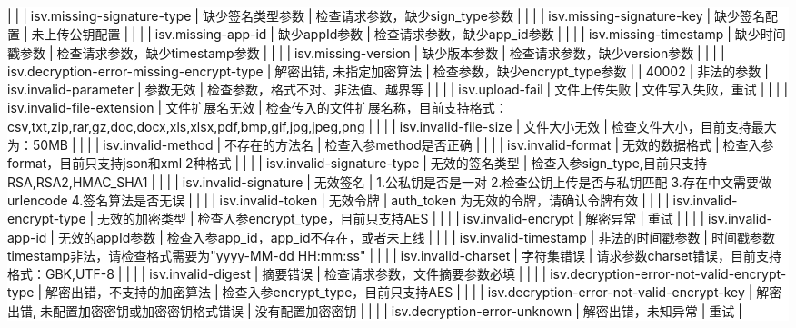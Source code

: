 |                    |                                                              | isv.missing-signature-type                                   | 缺少签名类型参数                           | 检查请求参数，缺少sign_type参数                              |
|                    |                                                              | isv.missing-signature-key                                    | 缺少签名配置                               | 未上传公钥配置                                               |
|                    |                                                              | isv.missing-app-id                                           | 缺少appId参数                              | 检查请求参数，缺少app_id参数                                 |
|                    |                                                              | isv.missing-timestamp                                        | 缺少时间戳参数                             | 检查请求参数，缺少timestamp参数                              |
|                    |                                                              | isv.missing-version                                          | 缺少版本参数                               | 检查请求参数，缺少version参数                                |
|                    |                                                              | isv.decryption-error-missing-encrypt-type                    | 解密出错, 未指定加密算法                   | 检查参数，缺少encrypt_type参数                               |
| 40002              | 非法的参数                                                   | isv.invalid-parameter                                        | 参数无效                                   | 检查参数，格式不对、非法值、越界等                           |
|                    |                                                              | isv.upload-fail                                              | 文件上传失败                               | 文件写入失败，重试                                           |
|                    |                                                              | isv.invalid-file-extension                                   | 文件扩展名无效                             | 检查传入的文件扩展名称，目前支持格式：csv,txt,zip,rar,gz,doc,docx,xls,xlsx,pdf,bmp,gif,jpg,jpeg,png |
|                    |                                                              | isv.invalid-file-size                                        | 文件大小无效                               | 检查文件大小，目前支持最大为：50MB                           |
|                    |                                                              | isv.invalid-method                                           | 不存在的方法名                             | 检查入参method是否正确                                       |
|                    |                                                              | isv.invalid-format                                           | 无效的数据格式                             | 检查入参format，目前只支持json和xml 2种格式                  |
|                    |                                                              | isv.invalid-signature-type                                   | 无效的签名类型                             | 检查入参sign_type,目前只支持RSA,RSA2,HMAC_SHA1               |
|                    |                                                              | isv.invalid-signature                                        | 无效签名                                   | 1.公私钥是否是一对 2.检查公钥上传是否与私钥匹配 3.存在中文需要做urlencode 4.签名算法是否无误 |
|                    |                                                              | isv.invalid-token                                            | 无效令牌                                   | auth_token 为无效的令牌，请确认令牌有效                      |
|                    |                                                              | isv.invalid-encrypt-type                                     | 无效的加密类型                             | 检查入参encrypt_type，目前只支持AES                          |
|                    |                                                              | isv.invalid-encrypt                                          | 解密异常                                   | 重试                                                         |
|                    |                                                              | isv.invalid-app-id                                           | 无效的appId参数                            | 检查入参app_id，app_id不存在，或者未上线                     |
|                    |                                                              | isv.invalid-timestamp                                        | 非法的时间戳参数                           | 时间戳参数timestamp非法，请检查格式需要为"yyyy-MM-dd HH:mm:ss" |
|                    |                                                              | isv.invalid-charset                                          | 字符集错误                                 | 请求参数charset错误，目前支持格式：GBK,UTF-8                 |
|                    |                                                              | isv.invalid-digest                                           | 摘要错误                                   | 检查请求参数，文件摘要参数必填                               |
|                    |                                                              | isv.decryption-error-not-valid-encrypt-type                  | 解密出错，不支持的加密算法                 | 检查入参encrypt_type，目前只支持AES                          |
|                    |                                                              | isv.decryption-error-not-valid-encrypt-key                   | 解密出错, 未配置加密密钥或加密密钥格式错误 | 没有配置加密密钥                                             |
|                    |                                                              | isv.decryption-error-unknown                                 | 解密出错，未知异常                         | 重试                                                         |